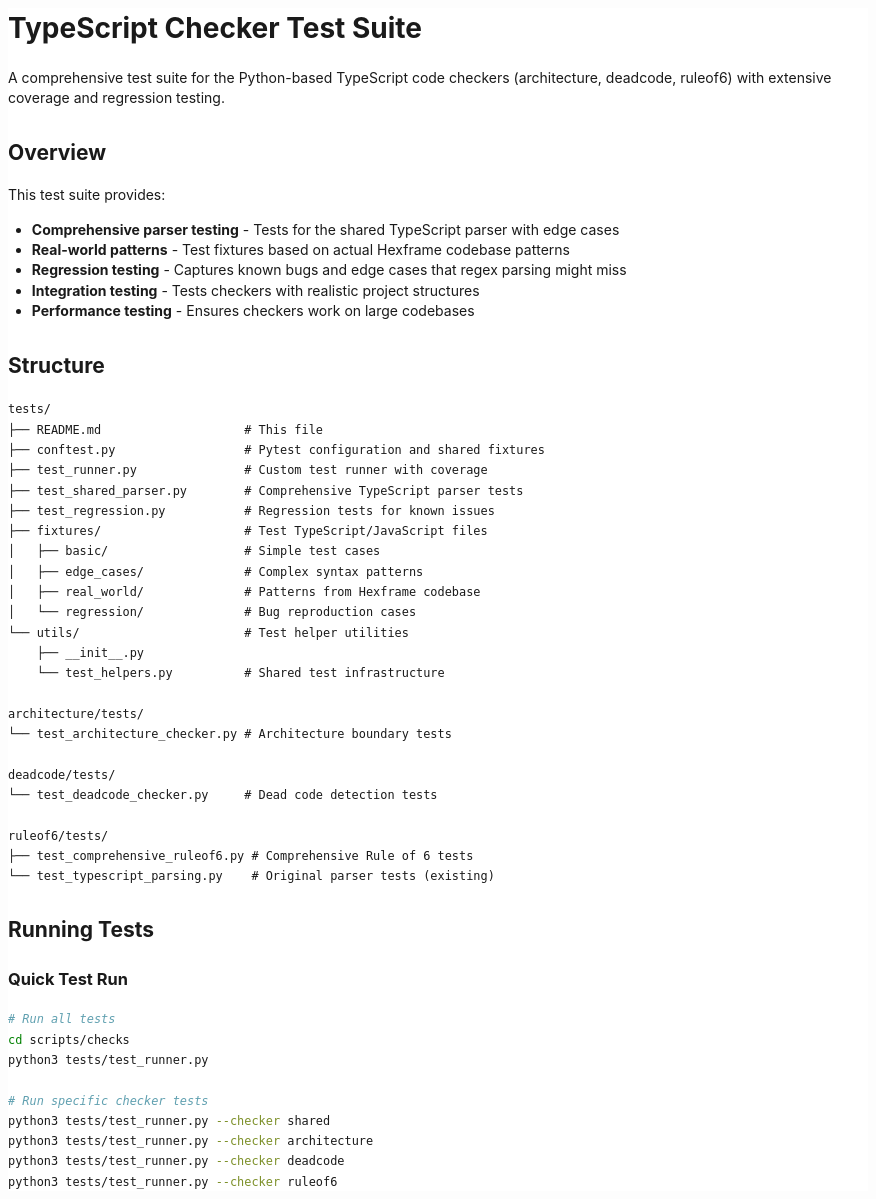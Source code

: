 # TypeScript Checker Test Suite

A comprehensive test suite for the Python-based TypeScript code checkers (architecture, deadcode, ruleof6) with extensive coverage and regression testing.

## Overview

This test suite provides:
- **Comprehensive parser testing** - Tests for the shared TypeScript parser with edge cases
- **Real-world patterns** - Test fixtures based on actual Hexframe codebase patterns
- **Regression testing** - Captures known bugs and edge cases that regex parsing might miss
- **Integration testing** - Tests checkers with realistic project structures
- **Performance testing** - Ensures checkers work on large codebases

## Structure

```
tests/
├── README.md                    # This file
├── conftest.py                  # Pytest configuration and shared fixtures
├── test_runner.py               # Custom test runner with coverage
├── test_shared_parser.py        # Comprehensive TypeScript parser tests
├── test_regression.py           # Regression tests for known issues
├── fixtures/                    # Test TypeScript/JavaScript files
│   ├── basic/                   # Simple test cases
│   ├── edge_cases/              # Complex syntax patterns
│   ├── real_world/              # Patterns from Hexframe codebase
│   └── regression/              # Bug reproduction cases
└── utils/                       # Test helper utilities
    ├── __init__.py
    └── test_helpers.py          # Shared test infrastructure

architecture/tests/
└── test_architecture_checker.py # Architecture boundary tests

deadcode/tests/
└── test_deadcode_checker.py     # Dead code detection tests

ruleof6/tests/
├── test_comprehensive_ruleof6.py # Comprehensive Rule of 6 tests
└── test_typescript_parsing.py    # Original parser tests (existing)
```

## Running Tests

### Quick Test Run
```bash
# Run all tests
cd scripts/checks
python3 tests/test_runner.py

# Run specific checker tests
python3 tests/test_runner.py --checker shared
python3 tests/test_runner.py --checker architecture
python3 tests/test_runner.py --checker deadcode
python3 tests/test_runner.py --checker ruleof6
```
